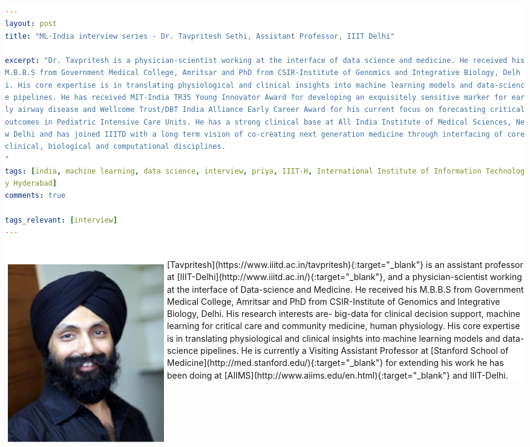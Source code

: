 ```yaml
---
layout: post
title: "ML-India interview series - Dr. Tavpritesh Sethi, Assistant Professor, IIIT Delhi"

excerpt: "Dr. Tavpritesh is a physician-scientist working at the interface of data science and medicine. He received his M.B.B.S from Government Medical College, Amritsar and PhD from CSIR-Institute of Genomics and Integrative Biology, Delhi. His core expertise is in translating physiological and clinical insights into machine learning models and data-science pipelines. He has received MIT-India TR35 Young Innovator Award for developing an exquisitely sensitive marker for early airway disease and Wellcome Trust/DBT India Alliance Early Career Award for his current focus on forecasting critical outcomes in Pediatric Intensive Care Units. He has a strong clinical base at All India Institute of Medical Sciences, New Delhi and has joined IIITD with a long term vision of co-creating next generation medicine through interfacing of core clinical, biological and computational disciplines.
"
tags: [india, machine learning, data science, interview, priya, IIIT-H, International Institute of Information Technology Hyderabad]
comments: true

tags_relevant: [interview]
---
```



<br>
<img src="/images/sss.jpg" align='left' style="margin-right:5px; margin-top:9px; margin-left:5px; width:30%"> [Tavpritesh](https://www.iiitd.ac.in/tavpritesh){:target="_blank"} is an assistant professor at [IIIT-Delhi](http://www.iiitd.ac.in/){:target="_blank"}, and a physician-scientist working at the interface of Data-science and Medicine. He received his M.B.B.S from Government Medical College, Amritsar and PhD from CSIR-Institute of Genomics and Integrative Biology, Delhi. His research interests are- big-data for clinical decision support, machine learning for critical care and community medicine, human physiology. His core expertise is in translating physiological and clinical insights into machine learning models and data-science pipelines. He is currently a Visiting Assistant Professor at [Stanford School of Medicine](http://med.stanford.edu/){:target="_blank"} for extending his work he has been doing at [AIIMS](http://www.aiims.edu/en.html){:target="_blank"} and IIIT-Delhi.
